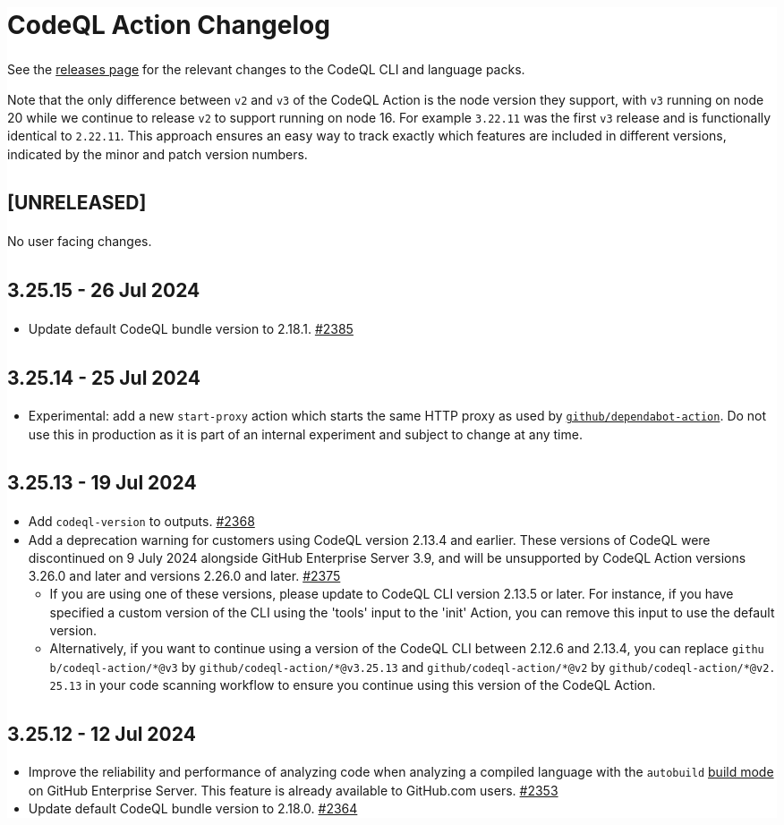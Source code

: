 # CodeQL Action Changelog

See the [releases page](https://github.com/github/codeql-action/releases) for the relevant changes to the CodeQL CLI and language packs.

Note that the only difference between `v2` and `v3` of the CodeQL Action is the node version they support, with `v3` running on node 20 while we continue to release `v2` to support running on node 16. For example `3.22.11` was the first `v3` release and is functionally identical to `2.22.11`. This approach ensures an easy way to track exactly which features are included in different versions, indicated by the minor and patch version numbers.

## [UNRELEASED]

No user facing changes.

## 3.25.15 - 26 Jul 2024

- Update default CodeQL bundle version to 2.18.1. [#2385](https://github.com/github/codeql-action/pull/2385)

## 3.25.14 - 25 Jul 2024

- Experimental: add a new `start-proxy` action which starts the same HTTP proxy as used by [`github/dependabot-action`](https://github.com/github/dependabot-action). Do not use this in production as it is part of an internal experiment and subject to change at any time.

## 3.25.13 - 19 Jul 2024

- Add `codeql-version` to outputs. [#2368](https://github.com/github/codeql-action/pull/2368)
- Add a deprecation warning for customers using CodeQL version 2.13.4 and earlier. These versions of CodeQL were discontinued on 9 July 2024 alongside GitHub Enterprise Server 3.9, and will be unsupported by CodeQL Action versions 3.26.0 and later and versions 2.26.0 and later. [#2375](https://github.com/github/codeql-action/pull/2375)
  - If you are using one of these versions, please update to CodeQL CLI version 2.13.5 or later. For instance, if you have specified a custom version of the CLI using the 'tools' input to the 'init' Action, you can remove this input to use the default version.
  - Alternatively, if you want to continue using a version of the CodeQL CLI between 2.12.6 and 2.13.4, you can replace `github/codeql-action/*@v3` by `github/codeql-action/*@v3.25.13` and `github/codeql-action/*@v2` by `github/codeql-action/*@v2.25.13` in your code scanning workflow to ensure you continue using this version of the CodeQL Action.

## 3.25.12 - 12 Jul 2024

- Improve the reliability and performance of analyzing code when analyzing a compiled language with the `autobuild` [build mode](https://docs.github.com/en/code-security/code-scanning/creating-an-advanced-setup-for-code-scanning/codeql-code-scanning-for-compiled-languages#codeql-build-modes) on GitHub Enterprise Server. This feature is already available to GitHub.com users. [#2353](https://github.com/github/codeql-action/pull/2353)
- Update default CodeQL bundle version to 2.18.0. [#2364](https://github.com/github/codeql-action/pull/2364)
